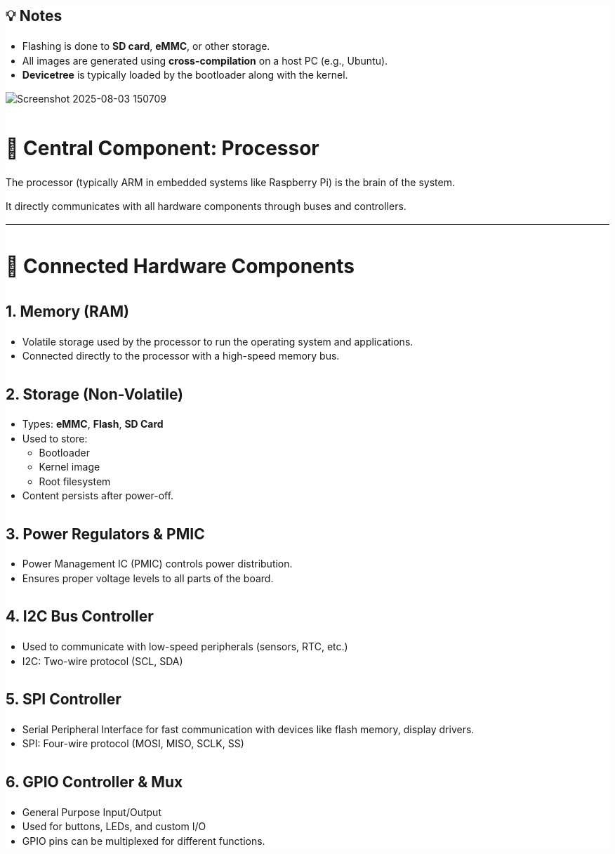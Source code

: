 
## 💡 Notes

- Flashing is done to **SD card**, **eMMC**, or other storage.
- All images are generated using **cross-compilation** on a host PC (e.g., Ubuntu).
- **Devicetree** is typically loaded by the bootloader along with the kernel.


<img width="1335" height="749" alt="Screenshot 2025-08-03 150709" src="https://github.com/user-attachments/assets/83b20d74-8c24-41f0-87f7-b8c534d81dc1" />


# 🧠 Central Component: Processor

The processor (typically ARM in embedded systems like Raspberry Pi) is the brain of the system.

It directly communicates with all hardware components through buses and controllers.

---

# 🧩 Connected Hardware Components

## 1. Memory (RAM)
- Volatile storage used by the processor to run the operating system and applications.
- Connected directly to the processor with a high-speed memory bus.

## 2. Storage (Non-Volatile)
- Types: **eMMC**, **Flash**, **SD Card**
- Used to store:
  - Bootloader
  - Kernel image
  - Root filesystem
- Content persists after power-off.

## 3. Power Regulators & PMIC
- Power Management IC (PMIC) controls power distribution.
- Ensures proper voltage levels to all parts of the board.

## 4. I2C Bus Controller
- Used to communicate with low-speed peripherals (sensors, RTC, etc.)
- I2C: Two-wire protocol (SCL, SDA)

## 5. SPI Controller
- Serial Peripheral Interface for fast communication with devices like flash memory, display drivers.
- SPI: Four-wire protocol (MOSI, MISO, SCLK, SS)

## 6. GPIO Controller & Mux
- General Purpose Input/Output
- Used for buttons, LEDs, and custom I/O
- GPIO pins can be multiplexed for different functions.

